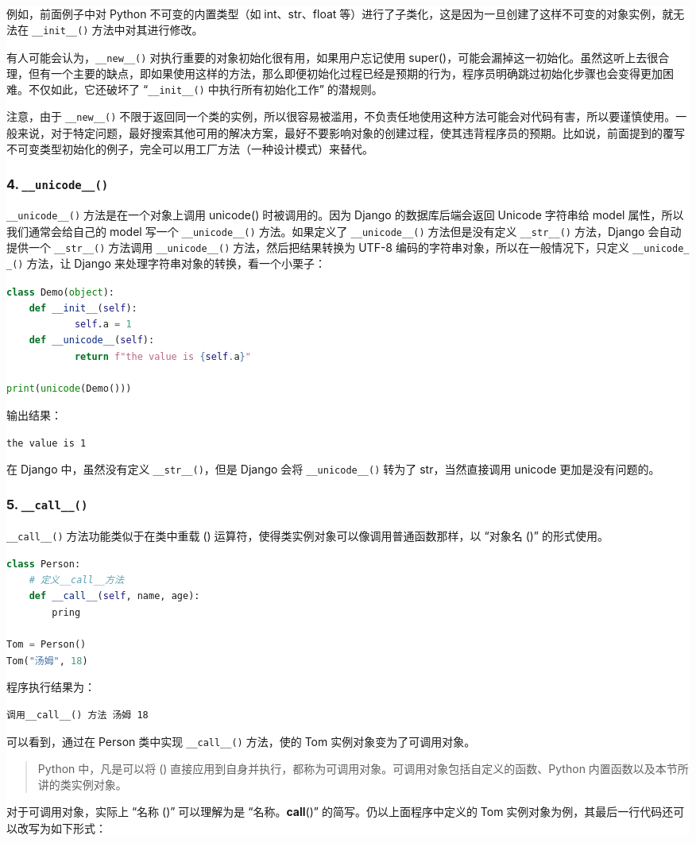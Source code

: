 例如，前面例子中对 Python 不可变的内置类型（如 int、str、float 等）进行了子类化，这是因为一旦创建了这样不可变的对象实例，就无法在 `__init__()` 方法中对其进行修改。

有人可能会认为，`__new__()` 对执行重要的对象初始化很有用，如果用户忘记使用 super()，可能会漏掉这一初始化。虽然这听上去很合理，但有一个主要的缺点，即如果使用这样的方法，那么即便初始化过程已经是预期的行为，程序员明确跳过初始化步骤也会变得更加困难。不仅如此，它还破坏了 “`__init__()` 中执行所有初始化工作” 的潜规则。

注意，由于 `__new__()` 不限于返回同一个类的实例，所以很容易被滥用，不负责任地使用这种方法可能会对代码有害，所以要谨慎使用。一般来说，对于特定问题，最好搜索其他可用的解决方案，最好不要影响对象的创建过程，使其违背程序员的预期。比如说，前面提到的覆写不可变类型初始化的例子，完全可以用工厂方法（一种设计模式）来替代。

### 4. `__unicode__()`

`__unicode__()` 方法是在一个对象上调用 unicode() 时被调用的。因为 Django 的数据库后端会返回 Unicode 字符串给 model 属性，所以我们通常会给自己的 model 写一个 `__unicode__()` 方法。如果定义了 `__unicode__()` 方法但是没有定义 `__str__()` 方法，Django 会自动提供一个 `__str__()` 方法调用 `__unicode__()` 方法，然后把结果转换为 UTF-8 编码的字符串对象，所以在一般情况下，只定义 `__unicode__()` 方法，让 Django 来处理字符串对象的转换，看一个小栗子：

```python
class Demo(object):
    def __init__(self):
            self.a = 1
    def __unicode__(self):
            return f"the value is {self.a}"

print(unicode(Demo()))
```

输出结果：

```
the value is 1
```

在 Django 中，虽然没有定义 `__str__()`，但是 Django 会将 `__unicode__()` 转为了 str，当然直接调用 unicode 更加是没有问题的。

### 5. `__call__()`

`__call__()` 方法功能类似于在类中重载 () 运算符，使得类实例对象可以像调用普通函数那样，以 “对象名 ()” 的形式使用。

```python
class Person:
    # 定义__call__方法
    def __call__(self, name, age):
        pring

Tom = Person()
Tom("汤姆", 18)
```

程序执行结果为：

```
调用__call__() 方法 汤姆 18
```

可以看到，通过在 Person 类中实现 `__call__()` 方法，使的 Tom 实例对象变为了可调用对象。

> Python 中，凡是可以将 () 直接应用到自身并执行，都称为可调用对象。可调用对象包括自定义的函数、Python 内置函数以及本节所讲的类实例对象。

对于可调用对象，实际上 “名称 ()” 可以理解为是 “名称。__call__()” 的简写。仍以上面程序中定义的 Tom 实例对象为例，其最后一行代码还可以改写为如下形式：
